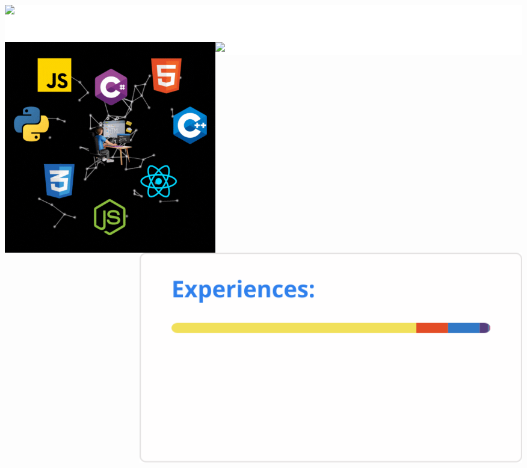 <img width=100% src="https://capsule-render.vercel.app/api?type=Waving&color=0000FF&height=80&t&section=header"/>


<div  align="center"> 
    <img width= 100% src="  "/>
  <div style="display: inline_block"><br>
    <img align="left" height="350" alt="coding-time" src="https://github.com/renanvpedroso/renanvpedroso/blob/main/Skills/Skills.gif">
     <img align="right" height="350" src="https://github.com/renanvpedroso/renanvpedroso/blob/main/Skills/Experience.svg/?username=renanvpedroso&layout=compact"/>
</div>
   </div>

<img width=100% src="https://capsule-render.vercel.app/api?type=waving&color=0000FF&height=80&section=footer"/>

